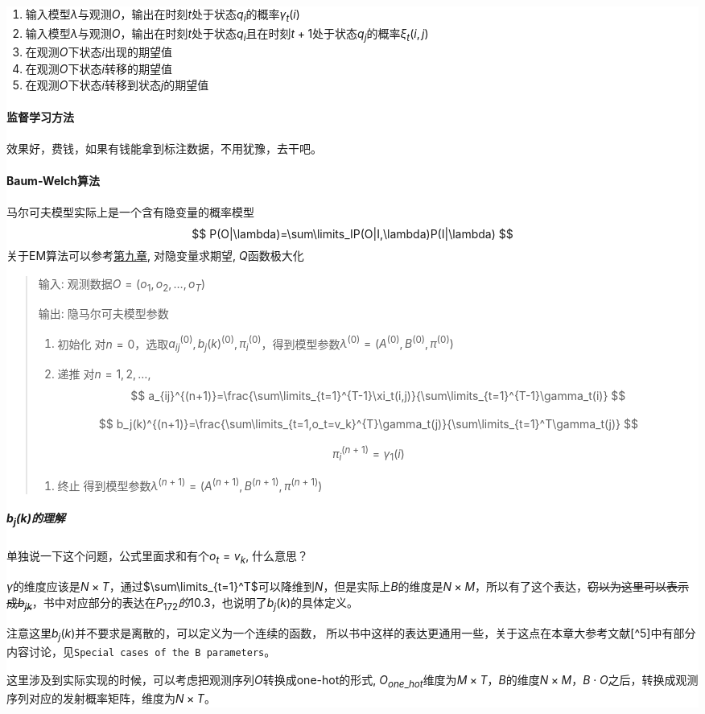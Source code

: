 1. 输入模型$\lambda$与观测$O$，输出在时刻$t$处于状态$q_i$的概率$\gamma_t(i)$
1. 输入模型$\lambda$与观测$O$，输出在时刻$t$处于状态$q_i$且在时刻$t+1$处于状态$q_j$的概率$\xi_t(i,j)$
1. 在观测$O$下状态$i$出现的期望值
1. 在观测$O$下状态$i$转移的期望值
1. 在观测$O$下状态$i$转移到状态$j$的期望值

#### 监督学习方法

效果好，费钱，如果有钱能拿到标注数据，不用犹豫，去干吧。

#### Baum-Welch算法

马尔可夫模型实际上是一个含有隐变量的概率模型
$$
P(O|\lambda)=\sum\limits_IP(O|I,\lambda)P(I|\lambda)
$$
关于EM算法可以参考[第九章](../CH09/README.md), 对隐变量求期望, $Q$函数极大化

> 输入: 观测数据$O=(o_1, o_2, \dots, o_T)$
>
> 输出: 隐马尔可夫模型参数
>
> 1. 初始化
> 对$n=0$，选取$a_{ij}^{(0)}, b_j(k)^{(0)}, \pi_i^{(0)}$，得到模型参数$\lambda^{(0)}=(A^{(0)}, B^{(0)},\pi^{(0)})$
>
> 1. 递推
> 对$n=1,2,\dots,$
> $$
> a_{ij}^{(n+1)}=\frac{\sum\limits_{t=1}^{T-1}\xi_t(i,j)}{\sum\limits_{t=1}^{T-1}\gamma_t(i)}
> $$
>
> $$
> b_j(k)^{(n+1)}=\frac{\sum\limits_{t=1,o_t=v_k}^{T}\gamma_t(j)}{\sum\limits_{t=1}^T\gamma_t(j)}
> $$
>
> $$
> \pi_i^{(n+1)}=\gamma_1(i)
> $$
>
> 1. 终止
> 得到模型参数$\lambda^{(n+1)}=(A^{(n+1)}, B^{(n+1)},\pi^{(n+1)})$

##### $b_j(k)$的理解

单独说一下这个问题，公式里面求和有个$o_t=v_k$, 什么意思？

$\gamma$的维度应该是$N\times T$，通过$\sum\limits_{t=1}^T$可以降维到$N$，但是实际上$B$的维度是$N\times M$，所以有了这个表达，~~窃以为这里可以表示成$b_{jk}$~~，书中对应部分的表达在$P_{172}的10.3$，也说明了$b_j(k)$的具体定义。

注意这里$b_j(k)$并不要求是离散的，可以定义为一个连续的函数， 所以书中这样的表达更通用一些，关于这点在本章大参考文献[^5]中有部分内容讨论，见`Special cases of the B parameters`。

这里涉及到实际实现的时候，可以考虑把观测序列$O$转换成one-hot的形式, $O_{one\_hot}$维度为$M\times T$，$B$的维度$N\times M$，$B\cdot O$之后，转换成观测序列对应的发射概率矩阵，维度为$N\times T$。

